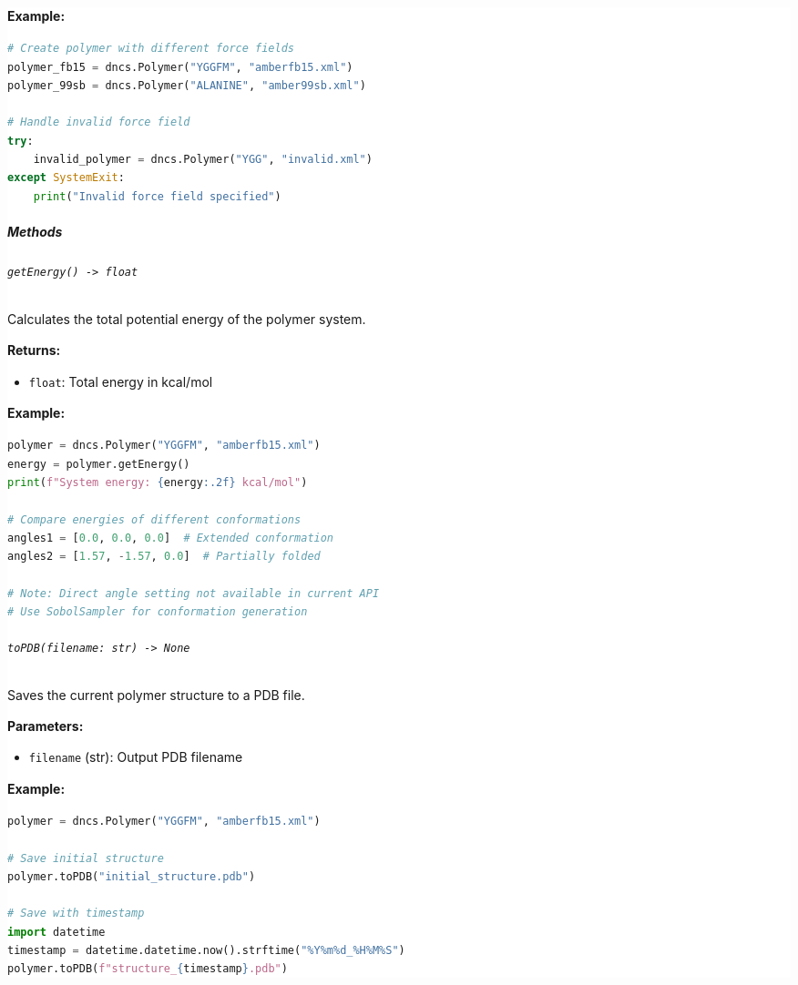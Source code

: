 **Example:**
```python
# Create polymer with different force fields
polymer_fb15 = dncs.Polymer("YGGFM", "amberfb15.xml")
polymer_99sb = dncs.Polymer("ALANINE", "amber99sb.xml")

# Handle invalid force field
try:
    invalid_polymer = dncs.Polymer("YGG", "invalid.xml")
except SystemExit:
    print("Invalid force field specified")
```

##### Methods

###### `getEnergy() -> float`

Calculates the total potential energy of the polymer system.

**Returns:**
- `float`: Total energy in kcal/mol

**Example:**
```python
polymer = dncs.Polymer("YGGFM", "amberfb15.xml")
energy = polymer.getEnergy()
print(f"System energy: {energy:.2f} kcal/mol")

# Compare energies of different conformations
angles1 = [0.0, 0.0, 0.0]  # Extended conformation
angles2 = [1.57, -1.57, 0.0]  # Partially folded

# Note: Direct angle setting not available in current API
# Use SobolSampler for conformation generation
```

###### `toPDB(filename: str) -> None`

Saves the current polymer structure to a PDB file.

**Parameters:**
- `filename` (str): Output PDB filename

**Example:**
```python
polymer = dncs.Polymer("YGGFM", "amberfb15.xml")

# Save initial structure
polymer.toPDB("initial_structure.pdb")

# Save with timestamp
import datetime
timestamp = datetime.datetime.now().strftime("%Y%m%d_%H%M%S")
polymer.toPDB(f"structure_{timestamp}.pdb")
```
